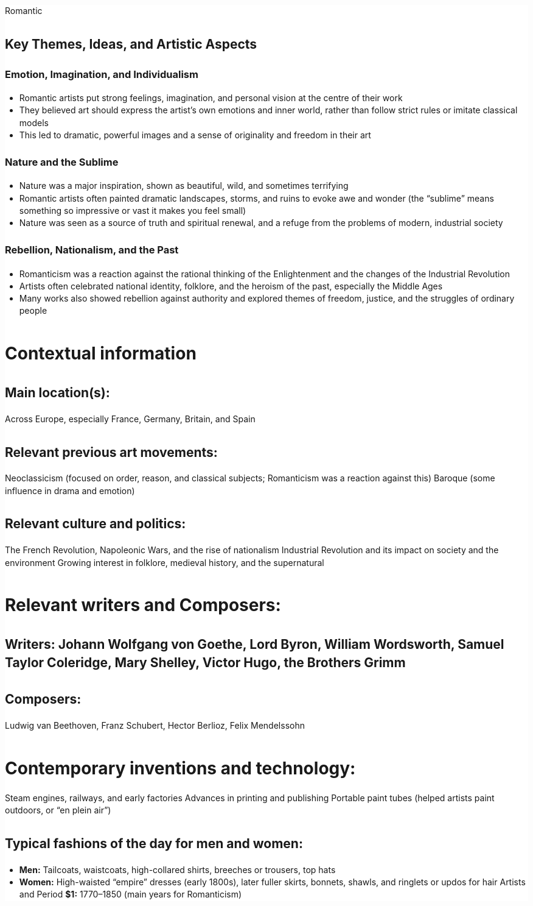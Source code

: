 Romantic
## Key Themes, Ideas, and Artistic Aspects
### Emotion, Imagination, and Individualism
- Romantic artists put strong feelings, imagination, and personal vision at the centre of their work
- They believed art should express the artist’s own emotions and inner world, rather than follow strict rules or imitate classical models
- This led to dramatic, powerful images and a sense of originality and freedom in their art
### Nature and the Sublime
- Nature was a major inspiration, shown as beautiful, wild, and sometimes terrifying
- Romantic artists often painted dramatic landscapes, storms, and ruins to evoke awe and wonder (the “sublime” means something so impressive or vast it makes you feel small)
- Nature was seen as a source of truth and spiritual renewal, and a refuge from the problems of modern, industrial society
### Rebellion, Nationalism, and the Past
- Romanticism was a reaction against the rational thinking of the Enlightenment and the changes of the Industrial Revolution
- Artists often celebrated national identity, folklore, and the heroism of the past, especially the Middle Ages
- Many works also showed rebellion against authority and explored themes of freedom, justice, and the struggles of ordinary people
# Contextual information
## Main location(s):
Across Europe, especially France, Germany, Britain, and Spain
## Relevant previous art movements:
Neoclassicism (focused on order, reason, and classical subjects; Romanticism was a reaction against this)
Baroque (some influence in drama and emotion)
## Relevant culture and politics:
The French Revolution, Napoleonic Wars, and the rise of nationalism
Industrial Revolution and its impact on society and the environment
Growing interest in folklore, medieval history, and the supernatural
# Relevant writers and Composers:
## Writers: Johann Wolfgang von Goethe, Lord Byron, William Wordsworth, Samuel Taylor Coleridge, Mary Shelley, Victor Hugo, the Brothers Grimm
## Composers:
 Ludwig van Beethoven, Franz Schubert, Hector Berlioz, Felix Mendelssohn
# Contemporary inventions and technology:
Steam engines, railways, and early factories
Advances in printing and publishing
Portable paint tubes (helped artists paint outdoors, or “en plein air”)
## Typical fashions of the day for men and women:
- **Men:** Tailcoats, waistcoats, high-collared shirts, breeches or trousers, top hats
- **Women:**  High-waisted “empire” dresses (early 1800s), later fuller skirts, bonnets, shawls, and ringlets or updos for hair
Artists and Period
**$1:**
1770–1850 (main years for Romanticism)